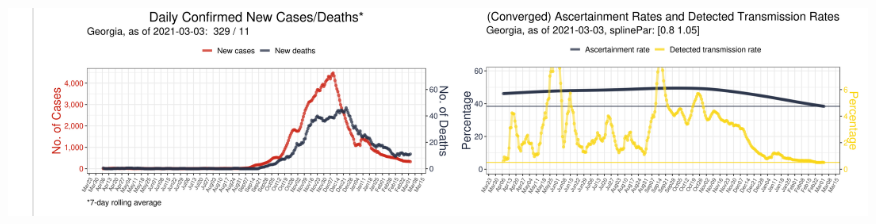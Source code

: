 > <img src="/output/countries_current/Georgia_newCases7d.png" width="49.5%"/> <img src="/output/countries_current/Georgia_cnvd_AscertainmentRate.png" width="49.5%"/> 
